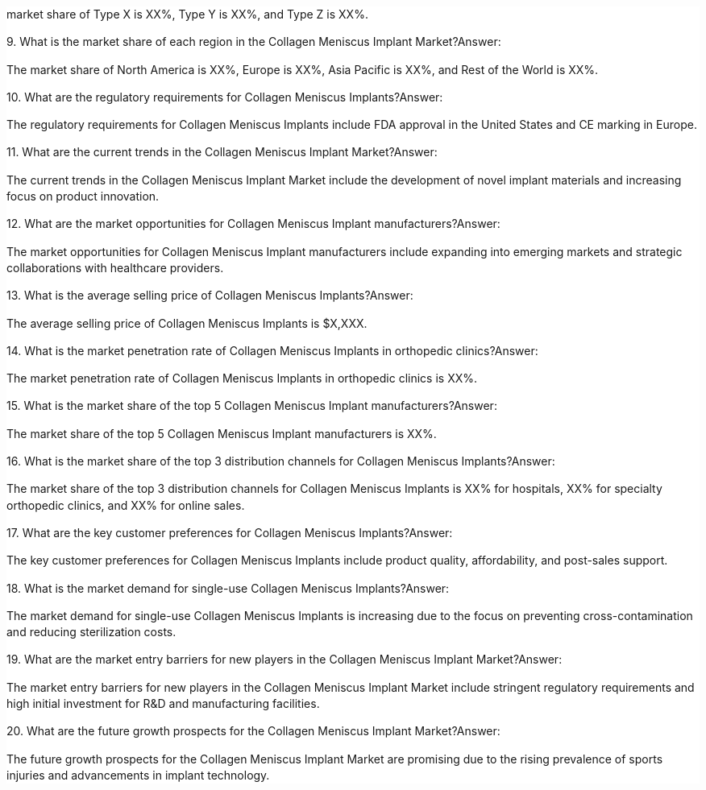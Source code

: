 market share of Type X is XX%, Type Y is XX%, and Type Z is XX%.</p>9. What is the market share of each region in the Collagen Meniscus Implant Market?Answer: <p>The market share of North America is XX%, Europe is XX%, Asia Pacific is XX%, and Rest of the World is XX%.</p>10. What are the regulatory requirements for Collagen Meniscus Implants?Answer: <p>The regulatory requirements for Collagen Meniscus Implants include FDA approval in the United States and CE marking in Europe.</p>11. What are the current trends in the Collagen Meniscus Implant Market?Answer: <p>The current trends in the Collagen Meniscus Implant Market include the development of novel implant materials and increasing focus on product innovation.</p>12. What are the market opportunities for Collagen Meniscus Implant manufacturers?Answer: <p>The market opportunities for Collagen Meniscus Implant manufacturers include expanding into emerging markets and strategic collaborations with healthcare providers.</p>13. What is the average selling price of Collagen Meniscus Implants?Answer: <p>The average selling price of Collagen Meniscus Implants is $X,XXX.</p>14. What is the market penetration rate of Collagen Meniscus Implants in orthopedic clinics?Answer: <p>The market penetration rate of Collagen Meniscus Implants in orthopedic clinics is XX%.</p>15. What is the market share of the top 5 Collagen Meniscus Implant manufacturers?Answer: <p>The market share of the top 5 Collagen Meniscus Implant manufacturers is XX%.</p>16. What is the market share of the top 3 distribution channels for Collagen Meniscus Implants?Answer: <p>The market share of the top 3 distribution channels for Collagen Meniscus Implants is XX% for hospitals, XX% for specialty orthopedic clinics, and XX% for online sales.</p>17. What are the key customer preferences for Collagen Meniscus Implants?Answer: <p>The key customer preferences for Collagen Meniscus Implants include product quality, affordability, and post-sales support.</p>18. What is the market demand for single-use Collagen Meniscus Implants?Answer: <p>The market demand for single-use Collagen Meniscus Implants is increasing due to the focus on preventing cross-contamination and reducing sterilization costs.</p>19. What are the market entry barriers for new players in the Collagen Meniscus Implant Market?Answer: <p>The market entry barriers for new players in the Collagen Meniscus Implant Market include stringent regulatory requirements and high initial investment for R&D and manufacturing facilities.</p>20. What are the future growth prospects for the Collagen Meniscus Implant Market?Answer: <p>The future growth prospects for the Collagen Meniscus Implant Market are promising due to the rising prevalence of sports injuries and advancements in implant technology.</p></strong></p>
